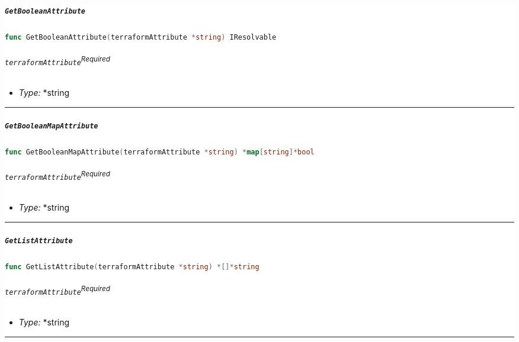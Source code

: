 ##### `GetBooleanAttribute` <a name="GetBooleanAttribute" id="@cdktf/provider-mongodbatlas.dataMongodbatlasClusterOutageSimulation.DataMongodbatlasClusterOutageSimulation.getBooleanAttribute"></a>

```go
func GetBooleanAttribute(terraformAttribute *string) IResolvable
```

###### `terraformAttribute`<sup>Required</sup> <a name="terraformAttribute" id="@cdktf/provider-mongodbatlas.dataMongodbatlasClusterOutageSimulation.DataMongodbatlasClusterOutageSimulation.getBooleanAttribute.parameter.terraformAttribute"></a>

- *Type:* *string

---

##### `GetBooleanMapAttribute` <a name="GetBooleanMapAttribute" id="@cdktf/provider-mongodbatlas.dataMongodbatlasClusterOutageSimulation.DataMongodbatlasClusterOutageSimulation.getBooleanMapAttribute"></a>

```go
func GetBooleanMapAttribute(terraformAttribute *string) *map[string]*bool
```

###### `terraformAttribute`<sup>Required</sup> <a name="terraformAttribute" id="@cdktf/provider-mongodbatlas.dataMongodbatlasClusterOutageSimulation.DataMongodbatlasClusterOutageSimulation.getBooleanMapAttribute.parameter.terraformAttribute"></a>

- *Type:* *string

---

##### `GetListAttribute` <a name="GetListAttribute" id="@cdktf/provider-mongodbatlas.dataMongodbatlasClusterOutageSimulation.DataMongodbatlasClusterOutageSimulation.getListAttribute"></a>

```go
func GetListAttribute(terraformAttribute *string) *[]*string
```

###### `terraformAttribute`<sup>Required</sup> <a name="terraformAttribute" id="@cdktf/provider-mongodbatlas.dataMongodbatlasClusterOutageSimulation.DataMongodbatlasClusterOutageSimulation.getListAttribute.parameter.terraformAttribute"></a>

- *Type:* *string

---
